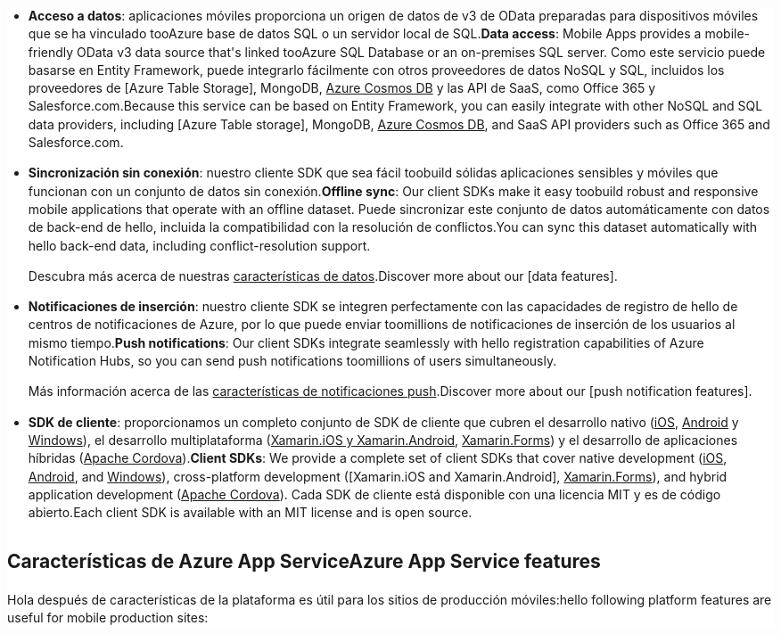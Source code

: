 * <span data-ttu-id="07635-120">**Acceso a datos**: aplicaciones móviles proporciona un origen de datos de v3 de OData preparadas para dispositivos móviles que se ha vinculado tooAzure base de datos SQL o un servidor local de SQL.</span><span class="sxs-lookup"><span data-stu-id="07635-120">**Data access**: Mobile Apps provides a mobile-friendly OData v3 data source that's linked tooAzure SQL Database or an on-premises SQL server.</span></span> <span data-ttu-id="07635-121">Como este servicio puede basarse en Entity Framework, puede integrarlo fácilmente con otros proveedores de datos NoSQL y SQL, incluidos los proveedores de [Azure Table Storage], MongoDB, [Azure Cosmos DB] y las API de SaaS, como Office 365 y Salesforce.com.</span><span class="sxs-lookup"><span data-stu-id="07635-121">Because this service can be based on Entity Framework, you can easily integrate with other NoSQL and SQL data providers, including [Azure Table storage], MongoDB, [Azure Cosmos DB], and SaaS API providers such as Office 365 and Salesforce.com.</span></span>

* <span data-ttu-id="07635-122">**Sincronización sin conexión**: nuestro cliente SDK que sea fácil toobuild sólidas aplicaciones sensibles y móviles que funcionan con un conjunto de datos sin conexión.</span><span class="sxs-lookup"><span data-stu-id="07635-122">**Offline sync**: Our client SDKs make it easy toobuild robust and responsive mobile applications that operate with an offline dataset.</span></span> <span data-ttu-id="07635-123">Puede sincronizar este conjunto de datos automáticamente con datos de back-end de hello, incluida la compatibilidad con la resolución de conflictos.</span><span class="sxs-lookup"><span data-stu-id="07635-123">You can sync this dataset automatically with hello back-end data, including conflict-resolution support.</span></span>

  <span data-ttu-id="07635-124">Descubra más acerca de nuestras [características de datos].</span><span class="sxs-lookup"><span data-stu-id="07635-124">Discover more about our [data features].</span></span>

* <span data-ttu-id="07635-125">**Notificaciones de inserción**: nuestro cliente SDK se integren perfectamente con las capacidades de registro de hello de centros de notificaciones de Azure, por lo que puede enviar toomillions de notificaciones de inserción de los usuarios al mismo tiempo.</span><span class="sxs-lookup"><span data-stu-id="07635-125">**Push notifications**: Our client SDKs integrate seamlessly with hello registration capabilities of Azure Notification Hubs, so you can send push notifications toomillions of users simultaneously.</span></span>

  <span data-ttu-id="07635-126">Más información acerca de las [características de notificaciones push].</span><span class="sxs-lookup"><span data-stu-id="07635-126">Discover more about our [push notification features].</span></span>

* <span data-ttu-id="07635-127">**SDK de cliente**: proporcionamos un completo conjunto de SDK de cliente que cubren el desarrollo nativo ([iOS], [Android] y [Windows]), el desarrollo multiplataforma ([Xamarin.iOS y Xamarin.Android], [Xamarin.Forms]) y el desarrollo de aplicaciones híbridas ([Apache Cordova]).</span><span class="sxs-lookup"><span data-stu-id="07635-127">**Client SDKs**: We provide a complete set of client SDKs that cover native development ([iOS], [Android], and [Windows]), cross-platform development ([Xamarin.iOS and Xamarin.Android], [Xamarin.Forms]), and hybrid application development ([Apache Cordova]).</span></span> <span data-ttu-id="07635-128">Cada SDK de cliente está disponible con una licencia MIT y es de código abierto.</span><span class="sxs-lookup"><span data-stu-id="07635-128">Each client SDK is available with an MIT license and is open source.</span></span>

## <a name="azure-app-service-features"></a><span data-ttu-id="07635-129">Características de Azure App Service</span><span class="sxs-lookup"><span data-stu-id="07635-129">Azure App Service features</span></span>
<span data-ttu-id="07635-130">Hola después de características de la plataforma es útil para los sitios de producción móviles:</span><span class="sxs-lookup"><span data-stu-id="07635-130">hello following platform features are useful for mobile production sites:</span></span>


[Migrate your mobile service tooApp Service]: app-service-mobile-migrating-from-mobile-services.md
[servicio de aplicaciones de Azure]: ../app-service/app-service-value-prop-what-is.md
[Introducción]: app-service-mobile-ios-get-started.md
[Azure Cosmos DB]: ../cosmos-db/documentdb-get-started.md
[características de autenticación]: ./app-service-mobile-auth.md
[características de datos]: ./app-service-mobile-offline-data-sync.md
[características de notificaciones push]: ../notification-hubs/notification-hubs-push-notification-overview.md
[iOS]: ./app-service-mobile-ios-how-to-use-client-library.md
[Android]: ./app-service-mobile-android-how-to-use-client-library.md
[Windows]: ./app-service-mobile-dotnet-how-to-use-client-library.md
[Xamarin.iOS y Xamarin.Android]: ./app-service-mobile-dotnet-how-to-use-client-library.md
[Xamarin.Forms]: ./app-service-mobile-xamarin-forms-get-started.md
[Apache Cordova]: ./app-service-mobile-cordova-how-to-use-client-library.md
[escalado automático]: ../app-service-web/web-sites-scale.md
[Entornos de ensayo]: ../app-service-web/web-sites-staged-publishing.md
[opciones de implementación]: ../app-service-web/web-sites-deploy.md
[conexiones híbridas]: ../app-service-web/web-sites-hybrid-connection-get-started.md
[redes virtuales]: ../app-service-web/web-sites-integrate-with-vnet.md
[ExpressRoute]: ../app-service-web/app-service-app-service-environment-network-configuration-expressroute.md
[los entornos de App Service]: ../app-service-web/app-service-app-service-environment-intro.md
[mapa de aprendizaje]: https://azure.microsoft.com/en-us/documentation/learning-paths/appservice-mobileapps/